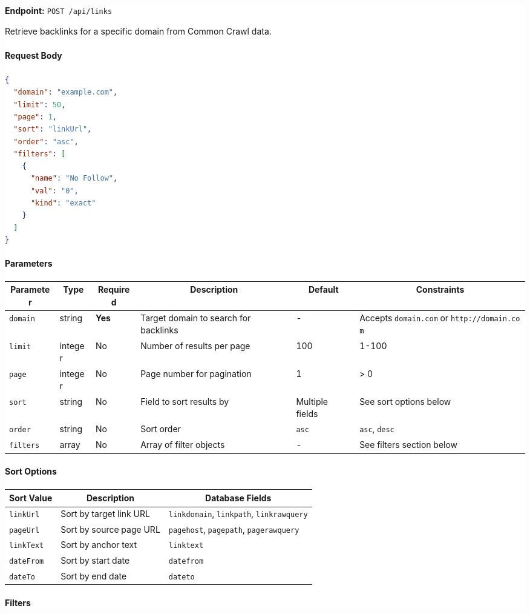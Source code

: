 **Endpoint:** `POST /api/links`

Retrieve backlinks for a specific domain from Common Crawl data.

#### Request Body

```json
{
  "domain": "example.com",
  "limit": 50,
  "page": 1,
  "sort": "linkUrl",
  "order": "asc",
  "filters": [
    {
      "name": "No Follow",
      "val": "0",
      "kind": "exact"
    }
  ]
}
```

#### Parameters

| Parameter | Type | Required | Description | Default | Constraints |
|-----------|------|----------|-------------|---------|-------------|
| `domain` | string | **Yes** | Target domain to search for backlinks | - | Accepts `domain.com` or `http://domain.com` |
| `limit` | integer | No | Number of results per page | 100 | 1-100 |
| `page` | integer | No | Page number for pagination | 1 | > 0 |
| `sort` | string | No | Field to sort results by | Multiple fields | See sort options below |
| `order` | string | No | Sort order | `asc` | `asc`, `desc` |
| `filters` | array | No | Array of filter objects | - | See filters section below |

#### Sort Options

| Sort Value | Description | Database Fields |
|------------|-------------|-----------------|
| `linkUrl` | Sort by target link URL | `linkdomain`, `linkpath`, `linkrawquery` |
| `pageUrl` | Sort by source page URL | `pagehost`, `pagepath`, `pagerawquery` |
| `linkText` | Sort by anchor text | `linktext` |
| `dateFrom` | Sort by start date | `datefrom` |
| `dateTo` | Sort by end date | `dateto` |

#### Filters

